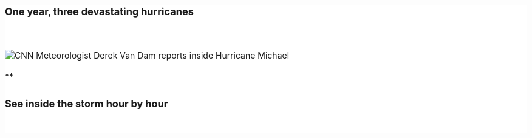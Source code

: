 ### [<span class="cd__headline-text">One year, three devastating hurricanes</span><span class="cd__headline-icon cnn-icon"></span>](/videos/us/2017/11/30/hurricane-season-2017-recap-vstan-orig-js-lh.cnn)

</div>

</div>

</div>

<div class="cn__column cn__column--2np0 cn__column--3np2 cn__column--4np2">

<div class="cd__wrapper" data-analytics="Hurricanes_grid-small_video_video">

<div class="media">

[![CNN Meteorologist Derek Van Dam reports inside Hurricane
Michael](data:image/gif;base64,R0lGODlhEAAJAJEAAAAAAP///////wAAACH5BAEAAAIALAAAAAAQAAkAAAIKlI+py+0Po5yUFQA7)](/videos/weather/2018/10/10/hurricane-michael-hits-florida-panhandle-orig-tc.cnn)

<div class="img__preloader">

</div>

![CNN Meteorologist Derek Van Dam reports inside Hurricane
Michael](//cdn.cnn.com/cnnnext/dam/assets/181010133849-derek-van-dam-cnn-florida-panhandle-large-tease.jpg)

**

</div>

<div class="cd__content">

### [<span class="cd__headline-text">See inside the storm hour by hour</span><span class="cd__headline-icon cnn-icon"></span>](/videos/weather/2018/10/10/hurricane-michael-hits-florida-panhandle-orig-tc.cnn)

</div>

</div>

</div>

<div class="cn__column cn__column--2np1 cn__column--3np0 cn__column--4np3">

<div class="cd__wrapper" data-analytics="Hurricanes_grid-small_video_video">

<div class="media">

[![Hurricane Michael&\#39;s powerful winds and devastating storm surge
wreaked havoc in Panama City Beach,
Florida.](data:image/gif;base64,R0lGODlhEAAJAJEAAAAAAP///////wAAACH5BAEAAAIALAAAAAAQAAkAAAIKlI+py+0Po5yUFQA7)](/videos/weather/2018/10/10/hurricane-michael-panama-city-beach-roofs-ripped-off-orig.cnn)

<div class="img__preloader">
